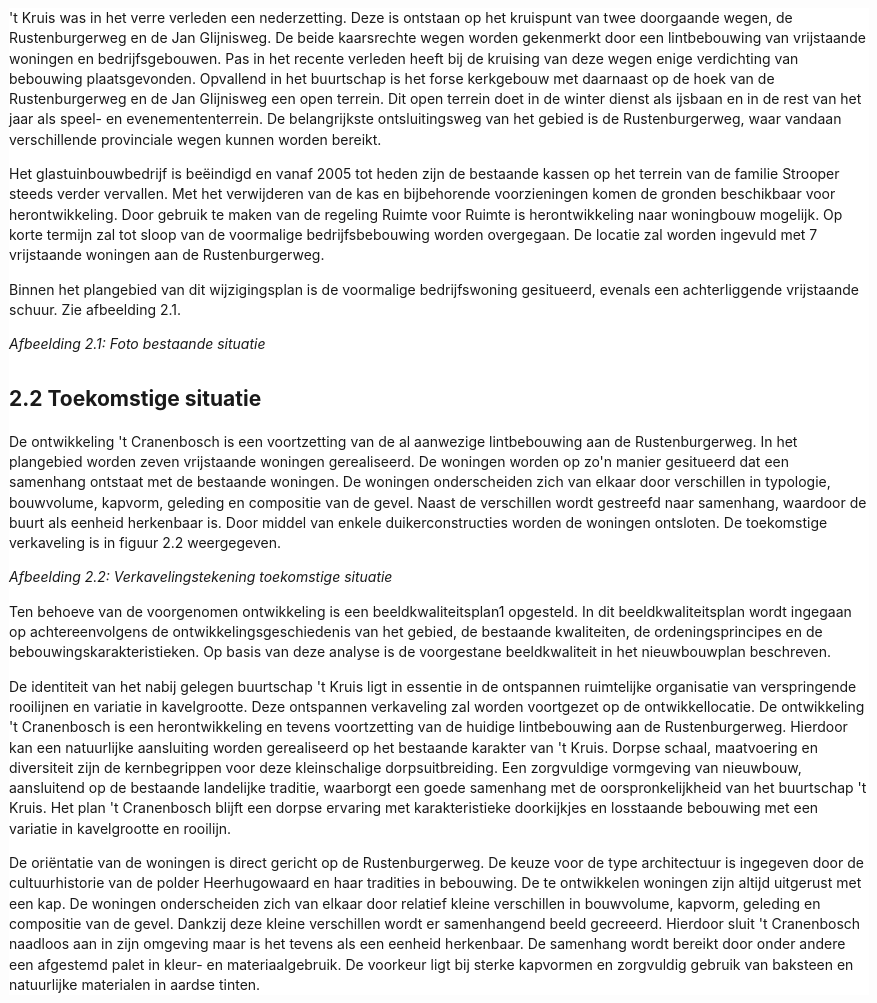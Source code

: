 't Kruis was in het verre verleden een nederzetting. Deze is ontstaan op het kruispunt van twee doorgaande wegen, de Rustenburgerweg en de Jan Glijnisweg. De beide kaarsrechte wegen worden gekenmerkt door een lintbebouwing van vrijstaande woningen en bedrijfsgebouwen. Pas in het recente verleden heeft bij de kruising van deze wegen enige verdichting van bebouwing plaatsgevonden. Opvallend in het buurtschap is het forse kerkgebouw met daarnaast op de hoek van de Rustenburgerweg en de Jan Glijnisweg een open terrein. Dit open terrein doet in de winter dienst als ijsbaan en in de rest van het jaar als speel- en evenemententerrein. De belangrijkste ontsluitingsweg van het gebied is de Rustenburgerweg, waar vandaan verschillende provinciale wegen kunnen worden bereikt.

Het glastuinbouwbedrijf is beëindigd en vanaf 2005 tot heden zijn de bestaande kassen op het terrein van de familie Strooper steeds verder vervallen. Met het verwijderen van de kas en bijbehorende voorzieningen komen de gronden beschikbaar voor herontwikkeling. Door gebruik te maken van de regeling Ruimte voor Ruimte is herontwikkeling naar woningbouw mogelijk. Op korte termijn zal tot sloop van de voormalige bedrijfsbebouwing worden overgegaan. De locatie zal worden ingevuld met 7 vrijstaande woningen aan de Rustenburgerweg.

Binnen het plangebied van dit wijzigingsplan is de voormalige bedrijfswoning gesitueerd, evenals een achterliggende vrijstaande schuur. Zie afbeelding 2.1.

*Afbeelding 2.1: Foto bestaande situatie*

## 2.2 Toekomstige situatie

De ontwikkeling 't Cranenbosch is een voortzetting van de al aanwezige lintbebouwing aan de Rustenburgerweg. In het plangebied worden zeven vrijstaande woningen gerealiseerd. De woningen worden op zo'n manier gesitueerd dat een samenhang ontstaat met de bestaande woningen. De woningen onderscheiden zich van elkaar door verschillen in typologie, bouwvolume, kapvorm, geleding en compositie van de gevel. Naast de verschillen wordt gestreefd naar samenhang, waardoor de buurt als eenheid herkenbaar is. Door middel van enkele duikerconstructies worden de woningen ontsloten. De toekomstige verkaveling is in figuur 2.2 weergegeven.

*Afbeelding 2.2: Verkavelingstekening toekomstige situatie*

Ten behoeve van de voorgenomen ontwikkeling is een beeldkwaliteitsplan1 opgesteld. In dit beeldkwaliteitsplan wordt ingegaan op achtereenvolgens de ontwikkelingsgeschiedenis van het gebied, de bestaande kwaliteiten, de ordeningsprincipes en de bebouwingskarakteristieken. Op basis van deze analyse is de voorgestane beeldkwaliteit in het nieuwbouwplan beschreven.

De identiteit van het nabij gelegen buurtschap 't Kruis ligt in essentie in de ontspannen ruimtelijke organisatie van verspringende rooilijnen en variatie in kavelgrootte. Deze ontspannen verkaveling zal worden voortgezet op de ontwikkellocatie. De ontwikkeling 't Cranenbosch is een herontwikkeling en tevens voortzetting van de huidige lintbebouwing aan de Rustenburgerweg. Hierdoor kan een natuurlijke aansluiting worden gerealiseerd op het bestaande karakter van 't Kruis. Dorpse schaal, maatvoering en diversiteit zijn de kernbegrippen voor deze kleinschalige dorpsuitbreiding. Een zorgvuldige vormgeving van nieuwbouw, aansluitend op de bestaande landelijke traditie, waarborgt een goede samenhang met de oorspronkelijkheid van het buurtschap 't Kruis. Het plan 't Cranenbosch blijft een dorpse ervaring met karakteristieke doorkijkjes en losstaande bebouwing met een variatie in kavelgrootte en rooilijn.

De oriëntatie van de woningen is direct gericht op de Rustenburgerweg. De keuze voor de type architectuur is ingegeven door de cultuurhistorie van de polder Heerhugowaard en haar tradities in bebouwing. De te ontwikkelen woningen zijn altijd uitgerust met een kap. De woningen onderscheiden zich van elkaar door relatief kleine verschillen in bouwvolume, kapvorm, geleding en compositie van de gevel. Dankzij deze kleine verschillen wordt er samenhangend beeld gecreeerd. Hierdoor sluit 't Cranenbosch naadloos aan in zijn omgeving maar is het tevens als een eenheid herkenbaar. De samenhang wordt bereikt door onder andere een afgestemd palet in kleur- en materiaalgebruik. De voorkeur ligt bij sterke kapvormen en zorgvuldig gebruik van baksteen en natuurlijke materialen in aardse tinten.
